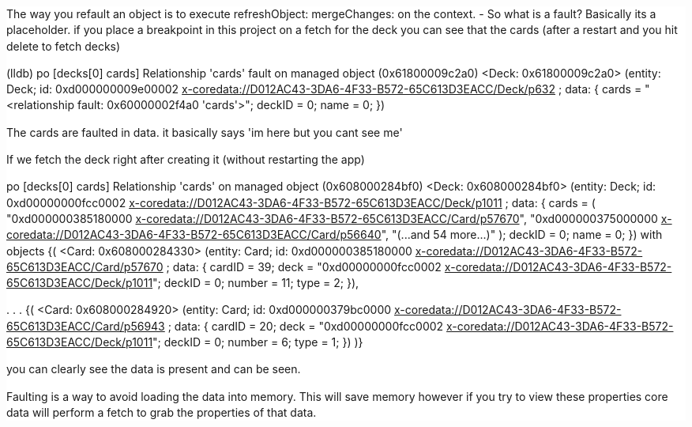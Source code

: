 The way you refault an object is to execute refreshObject: mergeChanges: on the context. -  So what is a fault?   Basically its a placeholder.  if you place a breakpoint in this project on a fetch for the deck you can see that the cards (after a restart and you hit delete to fetch decks)

(lldb) po [decks[0] cards]
Relationship 'cards' fault on managed object (0x61800009c2a0) <Deck: 0x61800009c2a0> (entity: Deck; id: 0xd000000009e00002 <x-coredata://D012AC43-3DA6-4F33-B572-65C613D3EACC/Deck/p632> ; data: {
    cards = "<relationship fault: 0x60000002f4a0 'cards'>";
    deckID = 0;
    name = 0;
}) 

The cards are faulted in data.  it basically says 'im here but you cant see me'

If we fetch the deck right after creating it (without restarting the app)

po [decks[0] cards]
Relationship 'cards' on managed object (0x608000284bf0) <Deck: 0x608000284bf0> (entity: Deck; id: 0xd00000000fcc0002 <x-coredata://D012AC43-3DA6-4F33-B572-65C613D3EACC/Deck/p1011> ; data: {
    cards =     (
        "0xd000000385180000 <x-coredata://D012AC43-3DA6-4F33-B572-65C613D3EACC/Card/p57670>",
        "0xd000000375000000 <x-coredata://D012AC43-3DA6-4F33-B572-65C613D3EACC/Card/p56640>",
        "(...and 54 more...)"
    );
    deckID = 0;
    name = 0;
}) with objects {(
    <Card: 0x608000284330> (entity: Card; id: 0xd000000385180000 <x-coredata://D012AC43-3DA6-4F33-B572-65C613D3EACC/Card/p57670> ; data: {
    cardID = 39;
    deck = "0xd00000000fcc0002 <x-coredata://D012AC43-3DA6-4F33-B572-65C613D3EACC/Deck/p1011>";
    deckID = 0;
    number = 11;
    type = 2;
}),
   
   .
   .
   .
   {(
    <Card: 0x608000284920> (entity: Card; id: 0xd000000379bc0000 <x-coredata://D012AC43-3DA6-4F33-B572-65C613D3EACC/Card/p56943> ; data: {
    cardID = 20;
    deck = "0xd00000000fcc0002 <x-coredata://D012AC43-3DA6-4F33-B572-65C613D3EACC/Deck/p1011>";
    deckID = 0;
    number = 6;
    type = 1;
})
)}

you can clearly see the data is present and can be seen.

Faulting is a way to avoid loading the data into memory. This will save memory however if you try to view these properties core data will perform a fetch to grab the properties of that data.
